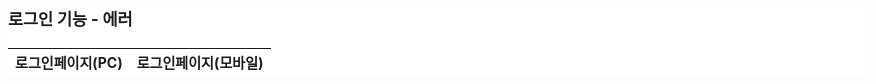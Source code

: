 
### 로그인 기능 - 에러

| 로그인페이지(PC)                                       | 로그인페이지(모바일)                                         |
|--------------------------------------------------|-----------------------------------------------------|